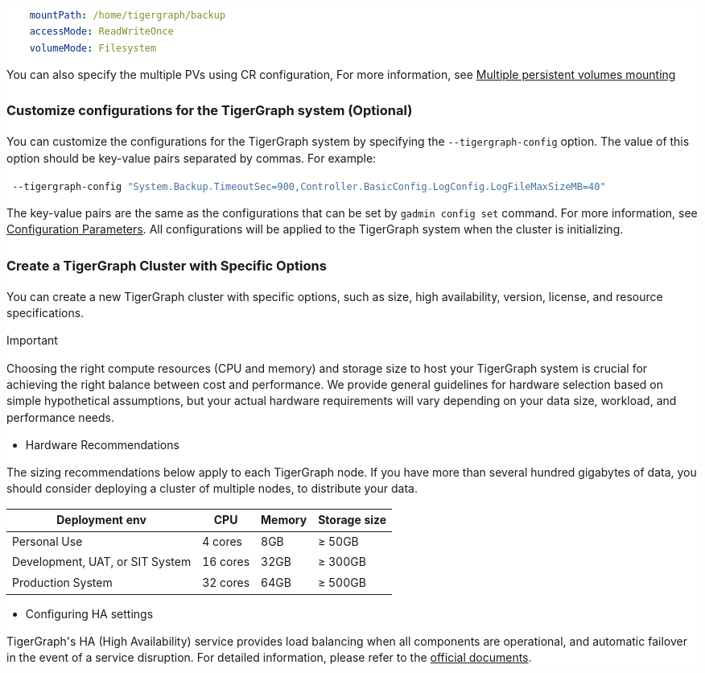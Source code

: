 ```YAML
    mountPath: /home/tigergraph/backup
    accessMode: ReadWriteOnce
    volumeMode: Filesystem
```

You can also specify the multiple PVs using CR configuration, For more information, see [Multiple persistent volumes mounting](../03-deploy/multiple-persistent-volumes-mounting.md)

### Customize configurations for the TigerGraph system (Optional)

You can customize the configurations for the TigerGraph system by specifying the `--tigergraph-config` option. The value of this option should be key-value pairs separated by commas. For example:

```bash
 --tigergraph-config "System.Backup.TimeoutSec=900,Controller.BasicConfig.LogConfig.LogFileMaxSizeMB=40"
```

 The key-value pairs are the same as the configurations that can be set by `gadmin config set` command. For more information, see [Configuration Parameters](https://docs.tigergraph.com/tigergraph-server/current/reference/configuration-parameters). All configurations will be applied to the TigerGraph system when the cluster is initializing.

### Create a TigerGraph Cluster with Specific Options

You can create a new TigerGraph cluster with specific options, such as size, high availability, version, license, and resource specifications.

> [!IMPORTANT]
> Choosing the right compute resources (CPU and memory) and storage size to host your TigerGraph system is crucial for achieving the right balance between cost and performance. We provide general guidelines for hardware selection based on simple hypothetical assumptions, but your actual hardware requirements will vary depending on your data size, workload, and performance needs.

- Hardware Recommendations

The sizing recommendations below apply to each TigerGraph node. If you have more than several hundred gigabytes of data, you should consider deploying a cluster of multiple nodes, to distribute your data.

| Deployment env | CPU  | Memory | Storage size |
|----------|----------|----------|----------|
| Personal Use | 4 cores | 8GB | ≥ 50GB |
| Development, UAT, or SIT System | 16 cores | 32GB | ≥ 300GB |
| Production System | 32 cores | 64GB | ≥ 500GB |

- Configuring HA settings

TigerGraph's HA (High Availability) service provides load balancing when all components are operational, and automatic failover in the event of a service disruption. For detailed information, please refer to the [official documents](https://docs.tigergraph.com/tigergraph-server/current/cluster-and-ha-management/ha-cluster).
